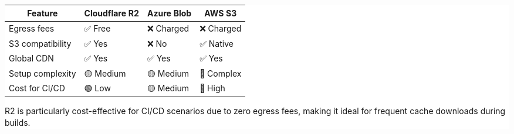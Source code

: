| Feature | Cloudflare R2 | Azure Blob | AWS S3 |
|---------|---------------|------------|--------|
| Egress fees | ✅ Free | ❌ Charged | ❌ Charged |
| S3 compatibility | ✅ Yes | ❌ No | ✅ Native |
| Global CDN | ✅ Yes | ✅ Yes | ✅ Yes |
| Setup complexity | 🟡 Medium | 🟡 Medium | 🔴 Complex |
| Cost for CI/CD | 🟢 Low | 🟡 Medium | 🔴 High |

R2 is particularly cost-effective for CI/CD scenarios due to zero egress fees, making it ideal for frequent cache downloads during builds.